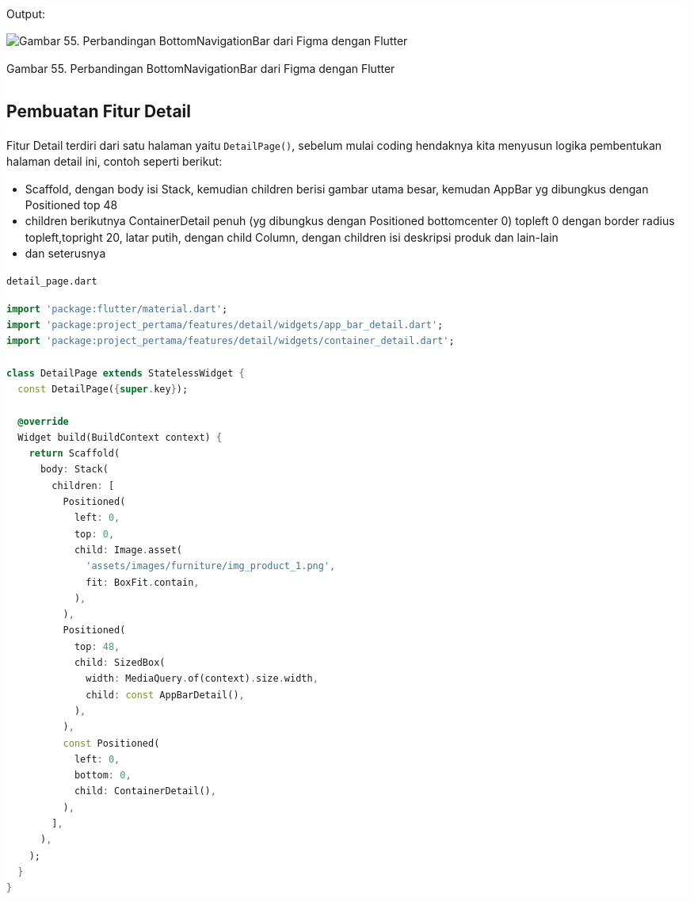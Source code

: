 Output:

![Gambar 55. Perbandingan BottomNavigationBar dari Figma dengan Flutter](img/55%20perbandingan%20bottomnavbar.PNG)

Gambar 55. Perbandingan BottomNavigationBar dari Figma dengan Flutter

## Pembuatan Fitur Detail

Fitur Detail terdiri dari satu halaman yaitu `DetailPage()`, sebelum mulai coding hendaknya kita menyusun logika pembentukan halaman detail ini, contoh seperti berikut:

- Scaffold, dengan body isi Stack, kemudian children berisi gambar utama besar, kemudan AppBar yg dibungkus dengan Positioned top 48
- children berikutnya ContainerDetail penuh (yg dibungkus dengan Positioned bottomcenter 0) topleft 0 dengan border radius topleft,topright 20, latar putih, dengan child Column, dengan children isi deskripsi produk dan lain-lain
- dan seterusnya

`detail_page.dart`

```dart
import 'package:flutter/material.dart';
import 'package:project_pertama/features/detail/widgets/app_bar_detail.dart';
import 'package:project_pertama/features/detail/widgets/container_detail.dart';

class DetailPage extends StatelessWidget {
  const DetailPage({super.key});

  @override
  Widget build(BuildContext context) {
    return Scaffold(
      body: Stack(
        children: [
          Positioned(
            left: 0,
            top: 0,
            child: Image.asset(
              'assets/images/furniture/img_product_1.png',
              fit: BoxFit.contain,
            ),
          ),
          Positioned(
            top: 48,
            child: SizedBox(
              width: MediaQuery.of(context).size.width,
              child: const AppBarDetail(),
            ),
          ),
          const Positioned(
            left: 0,
            bottom: 0,
            child: ContainerDetail(),
          ),
        ],
      ),
    );
  }
}
```
